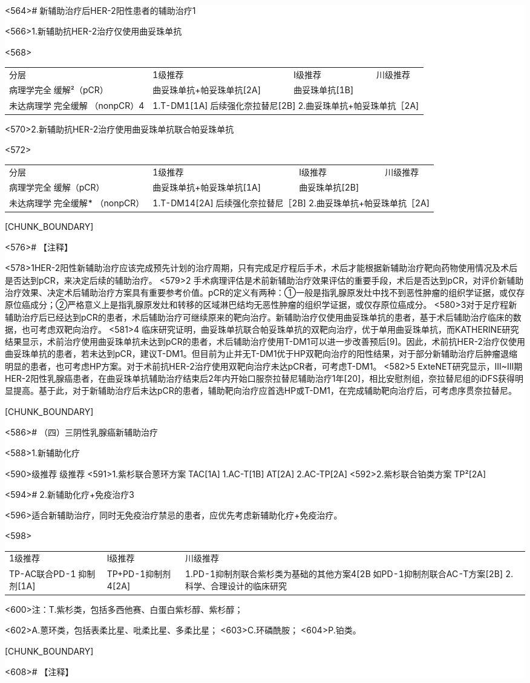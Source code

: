 
<564># 新辅助治疗后HER-2阳性患者的辅助治疗1

<566>1.新辅助抗HER-2治疗仅使用曲妥珠单抗

<568><table><tr><td>分层</td><td>1级推荐</td><td>I级推荐</td><td>川级推荐</td></tr><tr><td>病理学完全 缓解²（pCR）</td><td>曲妥珠单抗+帕妥珠单抗[2A]</td><td>曲妥珠单抗[1B]</td><td></td></tr><tr><td>未达病理学 完全缓解 （nonpCR）4</td><td colspan="3">1.T-DM1[1A] 后续强化奈拉替尼[2B] 2.曲妥珠单抗+帕妥珠单抗［2A]</td></tr></table>

<570>2.新辅助抗HER-2治疗使用曲妥珠单抗联合帕妥珠单抗

<572><table><tr><td>分层</td><td>1级推荐</td><td>I级推荐</td><td>川级推荐</td></tr><tr><td>病理学完全 缓解（pCR）</td><td>曲妥珠单抗+帕妥珠单抗[1A]</td><td>曲妥珠单抗[2B]</td><td></td></tr><tr><td>未达病理学 完全缓解* （nonpCR）</td><td colspan="3">1.T-DM14[2A] 后续强化奈拉替尼［2B] 2.曲妥珠单抗+帕妥珠单抗［2A]</td></tr></table>



[CHUNK_BOUNDARY]

<576># 【注释】

<578>1HER-2阳性新辅助治疗应该完成预先计划的治疗周期，只有完成足疗程后手术，术后才能根据新辅助治疗靶向药物使用情况及术后是否达到pCR，来决定后续的辅助治疗。
<579>2 手术病理评估是术前新辅助治疗效果评估的重要手段，术后是否达到pCR，对评价新辅助治疗效果、决定术后辅助治疗方案具有重要参考价值。pCR的定义有两种：①一般是指乳腺原发灶中找不到恶性肿瘤的组织学证据，或仅存原位癌成分；②严格意义上是指乳腺原发灶和转移的区域淋巴结均无恶性肿瘤的组织学证据，或仅存原位癌成分。
<580>3对于足疗程新辅助治疗后已经达到pCR的患者，术后辅助治疗可继续原来的靶向治疗。新辅助治疗仅使用曲妥珠单抗的患者，基于术后辅助治疗临床的数据，也可考虑双靶向治疗。
<581>4 临床研究证明，曲妥珠单抗联合帕妥珠单抗的双靶向治疗，优于单用曲妥珠单抗，而KATHERINE研究结果显示，术前治疗使用曲妥珠单抗未达到pCR的患者，术后辅助治疗使用T-DM1可以进一步改善预后[9]。因此，术前抗HER-2治疗仅使用曲妥珠单抗的患者，若未达到pCR，建议T-DM1。但目前为止并无T-DM1优于HP双靶向治疗的阳性结果，对于部分新辅助治疗后肿瘤退缩明显的患者，也可考虑HP方案。对于术前抗HER-2治疗使用双靶向治疗未达pCR者，可考虑T-DM1。
<582>5 ExteNET研究显示，ⅡI\~Ⅲ期HER-2阳性乳腺癌患者，在曲妥珠单抗辅助治疗结束后2年内开始口服奈拉替尼辅助治疗1年[20]，相比安慰剂组，奈拉替尼组的iDFS获得明显提高。基于此，对于新辅助治疗后未达pCR的患者，辅助靶向治疗应首选HP或T-DM1，在完成辅助靶向治疗后，可考虑序贯奈拉替尼。



[CHUNK_BOUNDARY]

<586># （四）三阴性乳腺癌新辅助治疗

<588>1.新辅助化疗

<590>级推荐 级推荐
<591>1.紫杉联合蒽环方案 TAC[1A] 1.AC-T[1B] AT[2A] 2.AC-TP[2A]
<592>2.紫杉联合铂类方案 TP²[2A]

<594># 2.新辅助化疗+免疫治疗3

<596>适合新辅助治疗，同时无免疫治疗禁忌的患者，应优先考虑新辅助化疗+免疫治疗。

<598><table><tr><td>1级推荐</td><td>I级推荐</td><td>川级推荐</td></tr><tr><td>TP-AC联合PD-1 抑制剂[1A]</td><td>TP+PD-1抑制剂4[2A]</td><td>1.PD-1抑制剂联合紫杉类为基础的其他方案4[2B 如PD-1抑制剂联合AC-T方案[2B] 2.科学、合理设计的临床研究</td></tr></table>

<600>注：T.紫杉类，包括多西他赛、白蛋白紫杉醇、紫杉醇；

<602>A.蒽环类，包括表柔比星、吡柔比星、多柔比星；
<603>C.环磷酰胺；
<604>P.铂类。



[CHUNK_BOUNDARY]

<608># 【注释】
